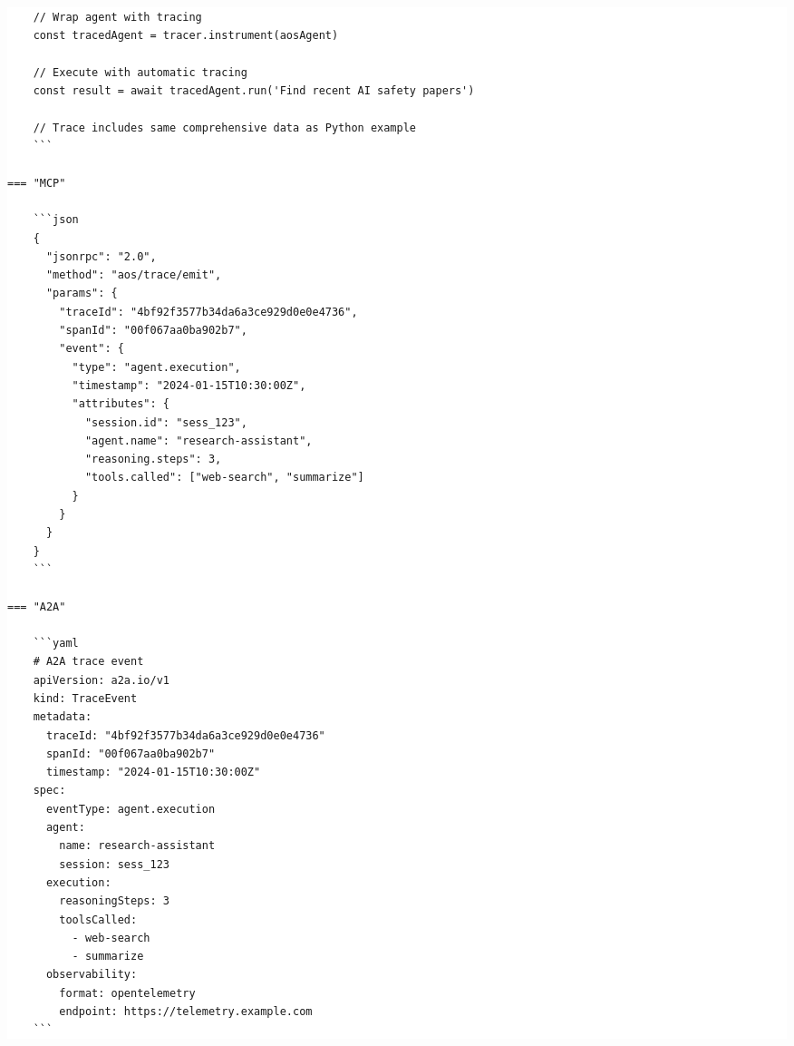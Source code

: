         // Wrap agent with tracing
        const tracedAgent = tracer.instrument(aosAgent)
        
        // Execute with automatic tracing
        const result = await tracedAgent.run('Find recent AI safety papers')
        
        // Trace includes same comprehensive data as Python example
        ```

    === "MCP"

        ```json
        {
          "jsonrpc": "2.0",
          "method": "aos/trace/emit",
          "params": {
            "traceId": "4bf92f3577b34da6a3ce929d0e0e4736",
            "spanId": "00f067aa0ba902b7",
            "event": {
              "type": "agent.execution",
              "timestamp": "2024-01-15T10:30:00Z",
              "attributes": {
                "session.id": "sess_123",
                "agent.name": "research-assistant",
                "reasoning.steps": 3,
                "tools.called": ["web-search", "summarize"]
              }
            }
          }
        }
        ```

    === "A2A"

        ```yaml
        # A2A trace event
        apiVersion: a2a.io/v1
        kind: TraceEvent
        metadata:
          traceId: "4bf92f3577b34da6a3ce929d0e0e4736"
          spanId: "00f067aa0ba902b7"
          timestamp: "2024-01-15T10:30:00Z"
        spec:
          eventType: agent.execution
          agent:
            name: research-assistant
            session: sess_123
          execution:
            reasoningSteps: 3
            toolsCalled:
              - web-search
              - summarize
          observability:
            format: opentelemetry
            endpoint: https://telemetry.example.com
        ```
